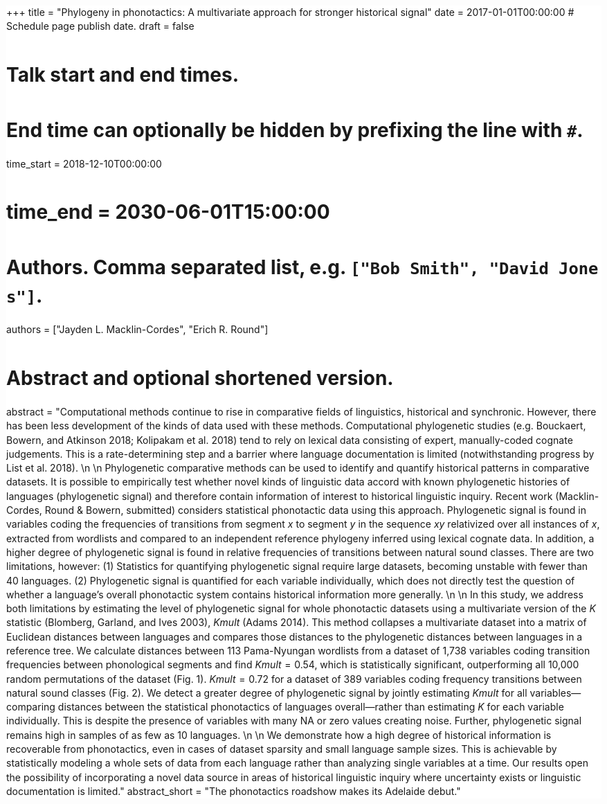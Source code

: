 +++
title = "Phylogeny in phonotactics: A multivariate approach for stronger historical signal"
date = 2017-01-01T00:00:00  # Schedule page publish date.
draft = false

# Talk start and end times.
#   End time can optionally be hidden by prefixing the line with `#`.
time_start = 2018-12-10T00:00:00
# time_end = 2030-06-01T15:00:00

# Authors. Comma separated list, e.g. `["Bob Smith", "David Jones"]`.
authors = ["Jayden L. Macklin-Cordes", "Erich R. Round"]

# Abstract and optional shortened version.
abstract = "Computational methods continue to rise in comparative fields of linguistics, historical and synchronic. However, there has been less development of the kinds of data used with these methods. Computational phylogenetic studies (e.g. Bouckaert, Bowern, and Atkinson 2018; Kolipakam et al. 2018) tend to rely on lexical data consisting of expert, manually-coded cognate judgements. This is a rate-determining step and a barrier where language documentation is limited (notwithstanding progress by List et al. 2018). \n \n Phylogenetic comparative methods can be used to identify and quantify historical patterns in comparative datasets. It is possible to empirically test whether novel kinds of linguistic data accord with known phylogenetic histories of languages (phylogenetic signal) and therefore contain information of interest to historical linguistic inquiry. Recent work (Macklin-Cordes, Round & Bowern, submitted) considers statistical phonotactic data using this approach. Phylogenetic signal is found in variables coding the frequencies of transitions from segment $x$ to segment $y$ in the sequence $xy$ relativized over all instances of $x$, extracted from wordlists and compared to an independent reference phylogeny inferred using lexical cognate data. In addition, a higher degree of phylogenetic signal is found in relative frequencies of transitions between natural sound classes. There are two limitations, however: (1) Statistics for quantifying phylogenetic signal require large datasets, becoming unstable with fewer than 40 languages. (2) Phylogenetic signal is quantified for each variable individually, which does not directly test the question of whether a language’s overall phonotactic system contains historical information more generally. \n \n In this study, we address both limitations by estimating the level of phylogenetic signal for whole phonotactic datasets using a multivariate version of the $K$ statistic (Blomberg, Garland, and Ives 2003), $K{mult}$ (Adams 2014). This method collapses a multivariate dataset into a matrix of Euclidean distances between languages and compares those distances to the phylogenetic distances between languages in a reference tree. We calculate distances between 113 Pama-Nyungan wordlists from a dataset of 1,738 variables coding transition frequencies between phonological segments and find $K{mult}=0.54$, which is statistically significant, outperforming all 10,000 random permutations of the dataset (Fig. 1). $K{mult}=0.72$ for a dataset of 389 variables coding frequency transitions between natural sound classes (Fig. 2). We detect a greater degree of phylogenetic signal by jointly estimating $K{mult}$ for all variables—comparing distances between the statistical phonotactics of languages overall—rather than estimating $K$ for each variable individually. This is despite the presence of variables with many NA or zero values creating noise. Further, phylogenetic signal remains high in samples of as few as 10 languages. \n \n We demonstrate how a high degree of historical information is recoverable from phonotactics, even in cases of dataset sparsity and small language sample sizes. This is achievable by statistically modeling a whole sets of data from each language rather than analyzing single variables at a time. Our results open the possibility of incorporating a novel data source in areas of historical linguistic inquiry where uncertainty exists or linguistic documentation is limited."
abstract_short = "The phonotactics roadshow makes its Adelaide debut."
